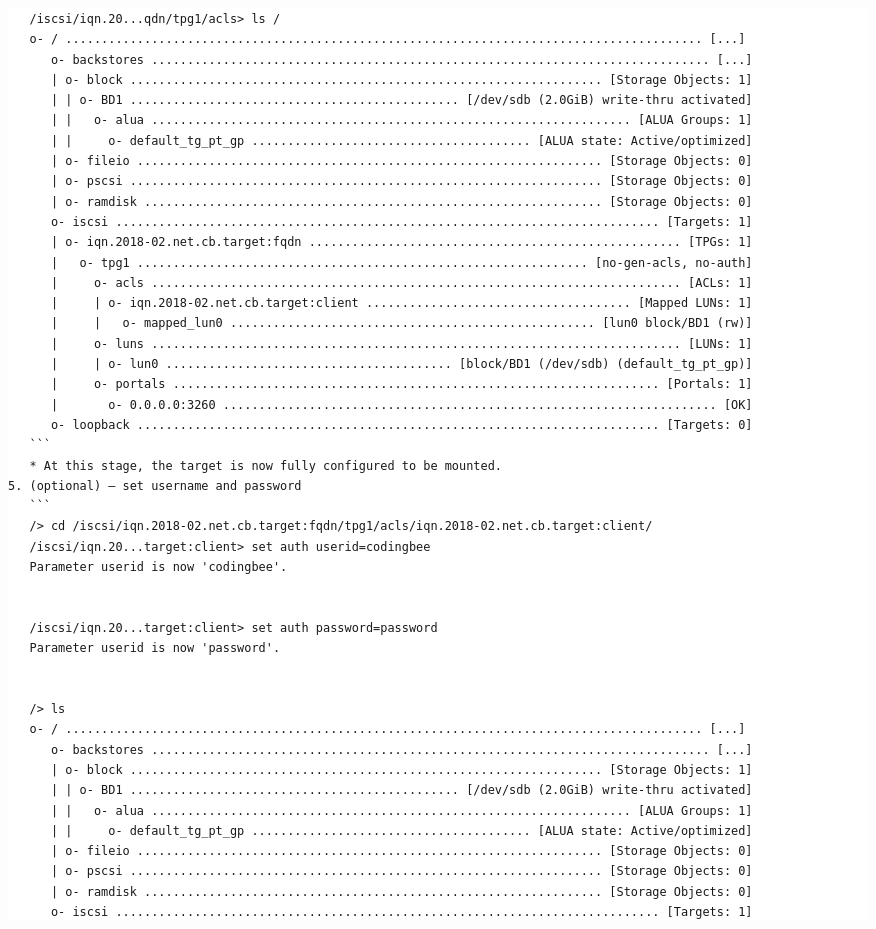         
        
       /iscsi/iqn.20...qdn/tpg1/acls> ls /
       o- / ......................................................................................... [...]
          o- backstores .............................................................................. [...]
          | o- block .................................................................. [Storage Objects: 1]
          | | o- BD1 .............................................. [/dev/sdb (2.0GiB) write-thru activated]
          | |   o- alua ................................................................... [ALUA Groups: 1]
          | |     o- default_tg_pt_gp ....................................... [ALUA state: Active/optimized]
          | o- fileio ................................................................. [Storage Objects: 0]
          | o- pscsi .................................................................. [Storage Objects: 0]
          | o- ramdisk ................................................................ [Storage Objects: 0]
          o- iscsi ............................................................................ [Targets: 1]
          | o- iqn.2018-02.net.cb.target:fqdn .................................................... [TPGs: 1]
          |   o- tpg1 ............................................................... [no-gen-acls, no-auth]
          |     o- acls .......................................................................... [ACLs: 1]
          |     | o- iqn.2018-02.net.cb.target:client ..................................... [Mapped LUNs: 1]
          |     |   o- mapped_lun0 ................................................... [lun0 block/BD1 (rw)]
          |     o- luns .......................................................................... [LUNs: 1]
          |     | o- lun0 ........................................ [block/BD1 (/dev/sdb) (default_tg_pt_gp)]
          |     o- portals .................................................................... [Portals: 1]
          |       o- 0.0.0.0:3260 ..................................................................... [OK]
          o- loopback ......................................................................... [Targets: 0]
       ```
       * At this stage, the target is now fully configured to be mounted.
    5. (optional) – set username and password
       ```
       /> cd /iscsi/iqn.2018-02.net.cb.target:fqdn/tpg1/acls/iqn.2018-02.net.cb.target:client/
       /iscsi/iqn.20...target:client> set auth userid=codingbee
       Parameter userid is now 'codingbee'.
        
        
       /iscsi/iqn.20...target:client> set auth password=password
       Parameter userid is now 'password'.
        
        
       /> ls
       o- / ......................................................................................... [...]
          o- backstores .............................................................................. [...]
          | o- block .................................................................. [Storage Objects: 1]
          | | o- BD1 .............................................. [/dev/sdb (2.0GiB) write-thru activated]
          | |   o- alua ................................................................... [ALUA Groups: 1]
          | |     o- default_tg_pt_gp ....................................... [ALUA state: Active/optimized]
          | o- fileio ................................................................. [Storage Objects: 0]
          | o- pscsi .................................................................. [Storage Objects: 0]
          | o- ramdisk ................................................................ [Storage Objects: 0]
          o- iscsi ............................................................................ [Targets: 1]